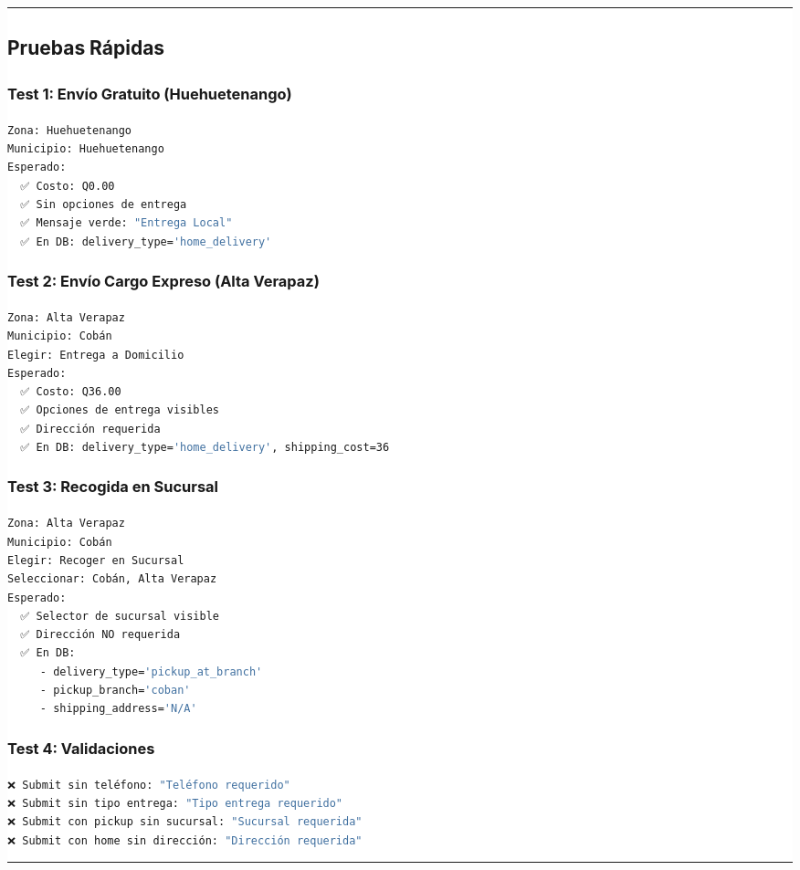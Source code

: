 ```
```

---

## Pruebas Rápidas

### Test 1: Envío Gratuito (Huehuetenango)
```bash
Zona: Huehuetenango
Municipio: Huehuetenango
Esperado:
  ✅ Costo: Q0.00
  ✅ Sin opciones de entrega
  ✅ Mensaje verde: "Entrega Local"
  ✅ En DB: delivery_type='home_delivery'
```

### Test 2: Envío Cargo Expreso (Alta Verapaz)
```bash
Zona: Alta Verapaz
Municipio: Cobán
Elegir: Entrega a Domicilio
Esperado:
  ✅ Costo: Q36.00
  ✅ Opciones de entrega visibles
  ✅ Dirección requerida
  ✅ En DB: delivery_type='home_delivery', shipping_cost=36
```

### Test 3: Recogida en Sucursal
```bash
Zona: Alta Verapaz
Municipio: Cobán
Elegir: Recoger en Sucursal
Seleccionar: Cobán, Alta Verapaz
Esperado:
  ✅ Selector de sucursal visible
  ✅ Dirección NO requerida
  ✅ En DB: 
     - delivery_type='pickup_at_branch'
     - pickup_branch='coban'
     - shipping_address='N/A'
```

### Test 4: Validaciones
```bash
❌ Submit sin teléfono: "Teléfono requerido"
❌ Submit sin tipo entrega: "Tipo entrega requerido"
❌ Submit con pickup sin sucursal: "Sucursal requerida"
❌ Submit con home sin dirección: "Dirección requerida"
```

---
